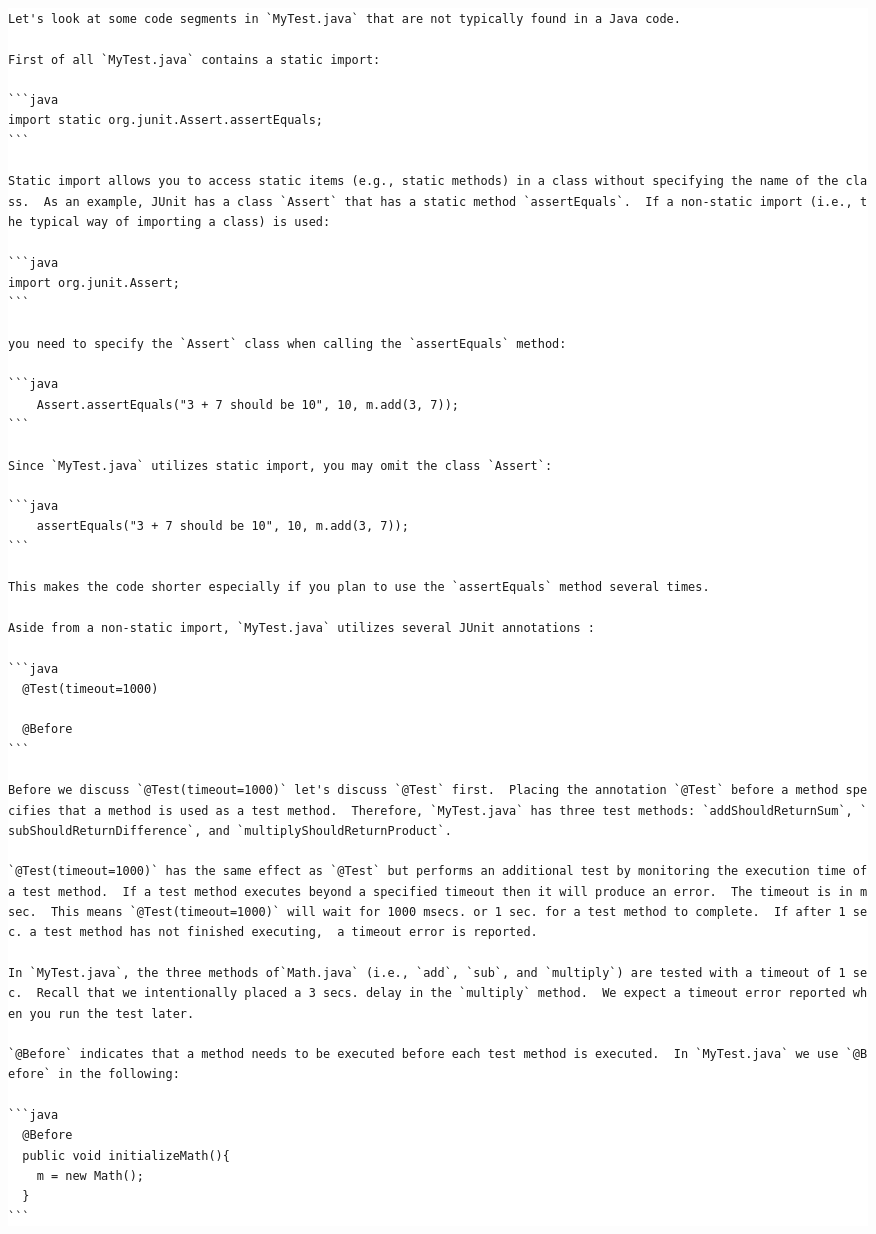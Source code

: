	Let's look at some code segments in `MyTest.java` that are not typically found in a Java code.

	First of all `MyTest.java` contains a static import: 

	```java
	import static org.junit.Assert.assertEquals;
	```

	Static import allows you to access static items (e.g., static methods) in a class without specifying the name of the class.  As an example, JUnit has a class `Assert` that has a static method `assertEquals`.  If a non-static import (i.e., the typical way of importing a class) is used:
 
	```java
	import org.junit.Assert;
	```

	you need to specify the `Assert` class when calling the `assertEquals` method:

	```java
	    Assert.assertEquals("3 + 7 should be 10", 10, m.add(3, 7));
	```

	Since `MyTest.java` utilizes static import, you may omit the class `Assert`:

	```java
	    assertEquals("3 + 7 should be 10", 10, m.add(3, 7));
	```

	This makes the code shorter especially if you plan to use the `assertEquals` method several times.

	Aside from a non-static import, `MyTest.java` utilizes several JUnit annotations : 

	```java
	  @Test(timeout=1000)
	   
	  @Before
	```

	Before we discuss `@Test(timeout=1000)` let's discuss `@Test` first.  Placing the annotation `@Test` before a method specifies that a method is used as a test method.  Therefore, `MyTest.java` has three test methods: `addShouldReturnSum`, `subShouldReturnDifference`, and `multiplyShouldReturnProduct`.

	`@Test(timeout=1000)` has the same effect as `@Test` but performs an additional test by monitoring the execution time of a test method.  If a test method executes beyond a specified timeout then it will produce an error.  The timeout is in msec.  This means `@Test(timeout=1000)` will wait for 1000 msecs. or 1 sec. for a test method to complete.  If after 1 sec. a test method has not finished executing,  a timeout error is reported.  

	In `MyTest.java`, the three methods of`Math.java` (i.e., `add`, `sub`, and `multiply`) are tested with a timeout of 1 sec.  Recall that we intentionally placed a 3 secs. delay in the `multiply` method.  We expect a timeout error reported when you run the test later.

	`@Before` indicates that a method needs to be executed before each test method is executed.  In `MyTest.java` we use `@Before` in the following:

	```java
	  @Before
	  public void initializeMath(){
	    m = new Math();
	  }
	```
